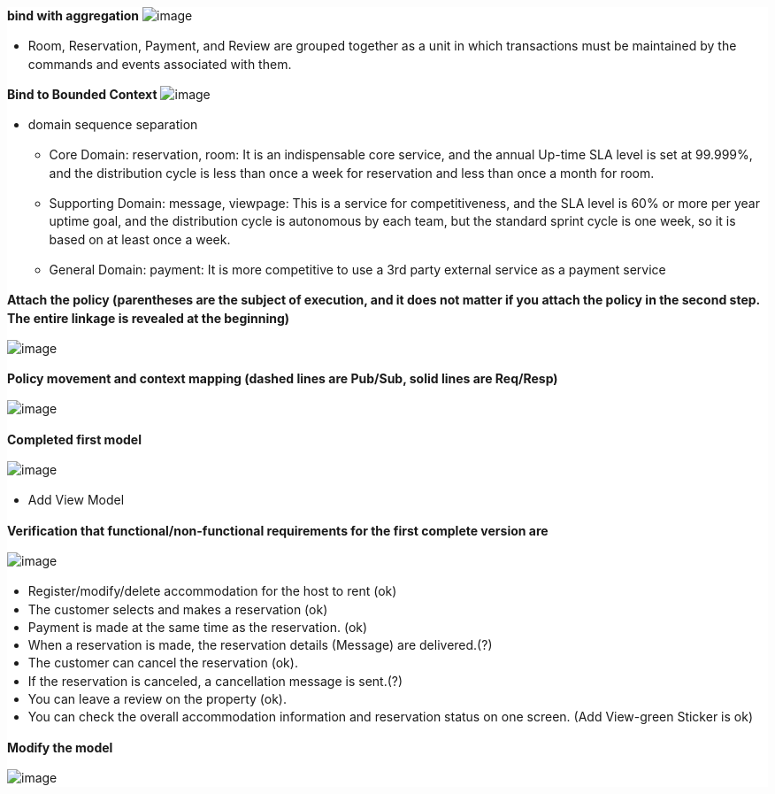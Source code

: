 **bind with aggregation**
![image](https://user-images.githubusercontent.com/15603058/119299589-2663eb00-bc9a-11eb-83b9-de7f3efe7548.png)

- Room, Reservation, Payment, and Review are grouped together as a unit in which transactions must be maintained by the commands and events associated with them.

**Bind to Bounded Context**
![image](https://user-images.githubusercontent.com/15603058/119300858-6c21b300-bc9c-11eb-9b3f-c85aff51658f.png)

- domain sequence separation 
    - Core Domain: reservation, room: It is an indispensable core service, and the annual Up-time SLA level is set at 99.999%, and the distribution cycle is less than once a week for reservation and less than once a month for room.

    - Supporting Domain: message, viewpage: This is a service for competitiveness, and the SLA level is 60% or more per year uptime goal, and the distribution cycle is autonomous by each team, but the standard sprint cycle is one week, so it is based on at least once a week.

    - General Domain: payment: It is more competitive to use a 3rd party external service as a payment service
 

**Attach the policy (parentheses are the subject of execution, and it does not matter if you attach the policy in the second step. The entire linkage is revealed at the beginning)**

![image](https://user-images.githubusercontent.com/15603058/119303664-1b608900-bca1-11eb-8667-7545f32c9fb9.png)

**Policy movement and context mapping (dashed lines are Pub/Sub, solid lines are Req/Resp)**

![image](https://user-images.githubusercontent.com/15603058/119304604-73e45600-bca2-11eb-8f1d-607006919fab.png)

**Completed first model**

![image](https://user-images.githubusercontent.com/15603058/119305002-0edd3000-bca3-11eb-9cc0-1ba8b17f2432.png)

- Add View Model

**Verification that functional/non-functional requirements for the first complete version are**

![image](https://user-images.githubusercontent.com/15603058/119306321-f110ca80-bca4-11eb-804c-a965220bad61.png)

- Register/modify/delete accommodation for the host to rent (ok)
- The customer selects and makes a reservation (ok)
- Payment is made at the same time as the reservation. (ok)
- When a reservation is made, the reservation details (Message) are delivered.(?)
- The customer can cancel the reservation (ok).
- If the reservation is canceled, a cancellation message is sent.(?)
- You can leave a review on the property (ok).
- You can check the overall accommodation information and reservation status on one screen. (Add View-green Sticker is ok)
    
**Modify the model**

![image](https://user-images.githubusercontent.com/15603058/119307481-b740c380-bca6-11eb-9ee6-fda446e299bc.png)
    